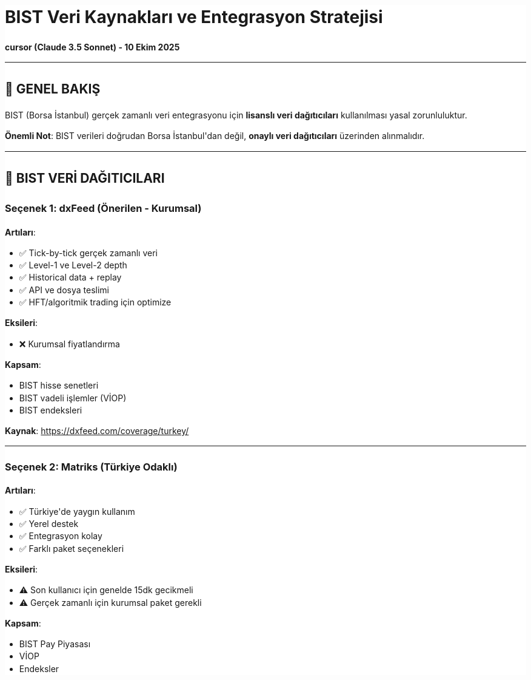 # BIST Veri Kaynakları ve Entegrasyon Stratejisi

**cursor (Claude 3.5 Sonnet) - 10 Ekim 2025**

---

## 🎯 GENEL BAKIŞ

BIST (Borsa İstanbul) gerçek zamanlı veri entegrasyonu için **lisanslı veri dağıtıcıları** kullanılması yasal zorunluluktur.

**Önemli Not**: BIST verileri doğrudan Borsa İstanbul'dan değil, **onaylı veri dağıtıcıları** üzerinden alınmalıdır.

---

## 📡 BIST VERİ DAĞITICILARI

### Seçenek 1: dxFeed (Önerilen - Kurumsal)

**Artıları**:
- ✅ Tick-by-tick gerçek zamanlı veri
- ✅ Level-1 ve Level-2 depth
- ✅ Historical data + replay
- ✅ API ve dosya teslimi
- ✅ HFT/algoritmik trading için optimize

**Eksileri**:
- ❌ Kurumsal fiyatlandırma

**Kapsam**:
- BIST hisse senetleri
- BIST vadeli işlemler (VİOP)
- BIST endeksleri

**Kaynak**: https://dxfeed.com/coverage/turkey/

---

### Seçenek 2: Matriks (Türkiye Odaklı)

**Artıları**:
- ✅ Türkiye'de yaygın kullanım
- ✅ Yerel destek
- ✅ Entegrasyon kolay
- ✅ Farklı paket seçenekleri

**Eksileri**:
- ⚠️ Son kullanıcı için genelde 15dk gecikmeli
- ⚠️ Gerçek zamanlı için kurumsal paket gerekli

**Kapsam**:
- BIST Pay Piyasası
- VİOP
- Endeksler
